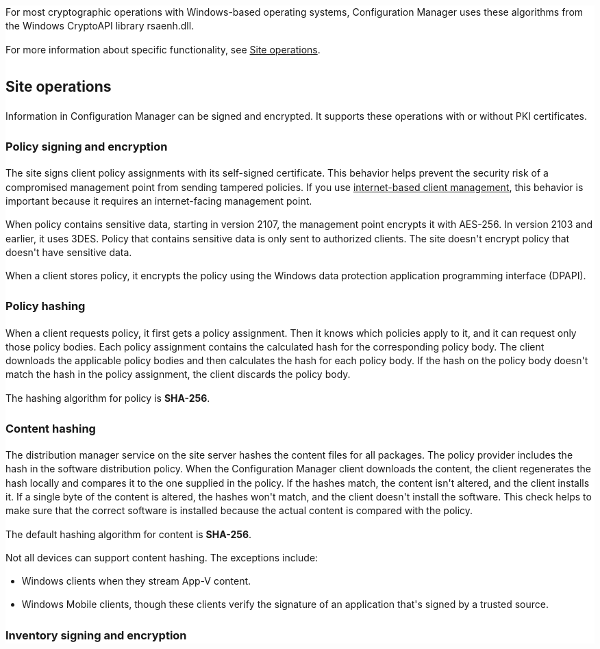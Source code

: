 For most cryptographic operations with Windows-based operating systems, Configuration Manager uses these algorithms from the Windows CryptoAPI library rsaenh.dll.

For more information about specific functionality, see [Site operations](#site-operations).

## Site operations

Information in Configuration Manager can be signed and encrypted. It supports these operations with or without PKI certificates.

### Policy signing and encryption

The site signs client policy assignments with its self-signed certificate. This behavior helps prevent the security risk of a compromised management point from sending tampered policies. If you use [internet-based client management](../../clients/manage/plan-internet-based-client-management.md), this behavior is important because it requires an internet-facing management point.

When policy contains sensitive data, starting in version 2107, the management point encrypts it with AES-256. In version 2103 and earlier, it uses 3DES. Policy that contains sensitive data is only sent to authorized clients. The site doesn't encrypt policy that doesn't have sensitive data.

When a client stores policy, it encrypts the policy using the Windows data protection application programming interface (DPAPI).

### Policy hashing

When a client requests policy, it first gets a policy assignment. Then it knows which policies apply to it, and it can request only those policy bodies. Each policy assignment contains the calculated hash for the corresponding policy body. The client downloads the applicable policy bodies and then calculates the hash for each policy body. If the hash on the policy body doesn't match the hash in the policy assignment, the client discards the policy body.

The hashing algorithm for policy is **SHA-256**.

### Content hashing  

The distribution manager service on the site server hashes the content files for all packages. The policy provider includes the hash in the software distribution policy. When the Configuration Manager client downloads the content, the client regenerates the hash locally and compares it to the one supplied in the policy. If the hashes match, the content isn't altered, and the client installs it. If a single byte of the content is altered, the hashes won't match, and the client doesn't install the software. This check helps to make sure that the correct software is installed because the actual content is compared with the policy.

The default hashing algorithm for content is **SHA-256**.

Not all devices can support content hashing. The exceptions include:

- Windows clients when they stream App-V content.

- Windows Mobile clients, though these clients verify the signature of an application that's signed by a trusted source.

### Inventory signing and encryption
